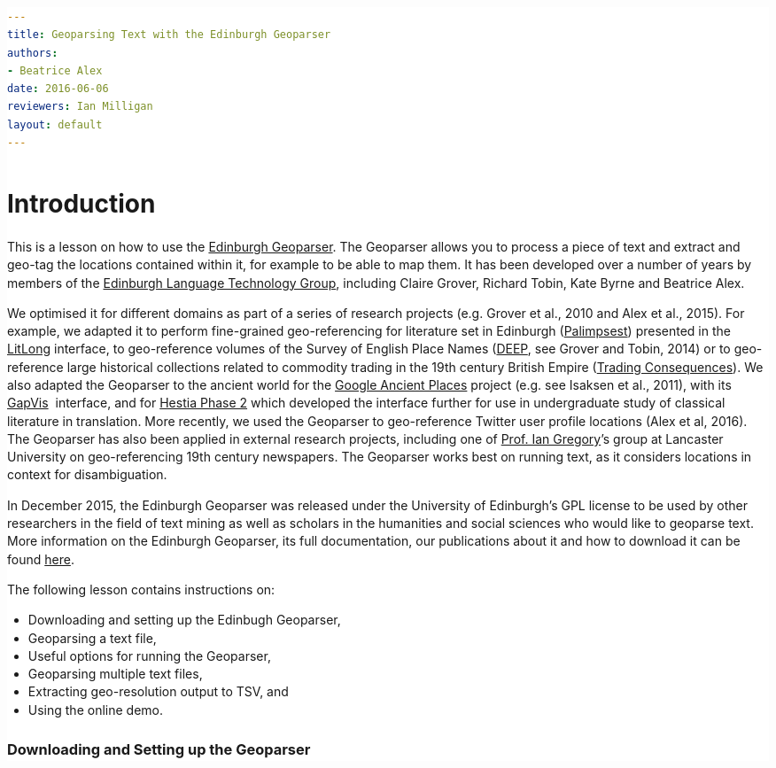 ```yaml
---
title: Geoparsing Text with the Edinburgh Geoparser
authors:
- Beatrice Alex
date: 2016-06-06
reviewers: Ian Milligan
layout: default
---
```


# Introduction

This is a lesson on how to use the [Edinburgh Geoparser](https://www.ltg.ed.ac.uk/software/geoparser/).  The Geoparser allows you to process a piece of text and extract and geo-tag the locations contained within it, for example to be able to map them.  It has been developed over a number of years by members of the [Edinburgh Language Technology Group](https://www.ltg.ed.ac.uk/), including Claire Grover, Richard Tobin, Kate Byrne and Beatrice Alex.

We optimised it for different domains as part of a series of research projects (e.g. Grover et al., 2010 and Alex et al., 2015).  For example, we adapted it to perform fine-grained geo-referencing for literature set in Edinburgh ([Palimpsest](http://palimpsest.blogs.edina.ac.uk/)) presented in the [LitLong](http://litlong.org/) interface, to geo-reference volumes of the Survey of English Place Names ([DEEP](http://englishplacenames.cerch.kcl.ac.uk/), see Grover and Tobin, 2014) or to geo-reference large historical collections related to commodity trading in the 19th century British Empire ([Trading Consequences](http://tradingconsequences.blogs.edina.ac.uk/)). We also adapted the Geoparser to the ancient world for the [Google Ancient Places](https://googleancientplaces.wordpress.com/) project (e.g. see Isaksen et al., 2011), with its [GapVis](http://nrabinowitz.github.io/gapvis/)  interface, and for [Hestia Phase 2](http://hestia.open.ac.uk/hestia-phase-2/) which developed the interface further for use in undergraduate study of classical literature in translation. More recently, we used the Geoparser to geo-reference Twitter user profile locations (Alex et al, 2016).  The Geoparser has also been applied in external research projects, including one of [Prof. Ian Gregory](http://www.lancaster.ac.uk/staff/gregoryi/)’s group at Lancaster University on geo-referencing 19th century newspapers.  The Geoparser works best on running text, as it considers locations in context for disambiguation.

In December 2015, the Edinburgh Geoparser was released under the University of Edinburgh’s GPL license to be used by other researchers in the field of text mining as well as scholars in the humanities and social sciences who would like to geoparse text. More information on the Edinburgh Geoparser, its full documentation, our publications about it and how to download it can be found [here](https://www.ltg.ed.ac.uk/software/geoparser/).

The following lesson contains instructions on:

*	Downloading and setting up the Edinbugh Geoparser,
*	Geoparsing a text file,
*	Useful options for running the Geoparser,
*	Geoparsing multiple text files,
*	Extracting geo-resolution output to TSV, and
* Using the online demo.

### Downloading and Setting up the Geoparser
